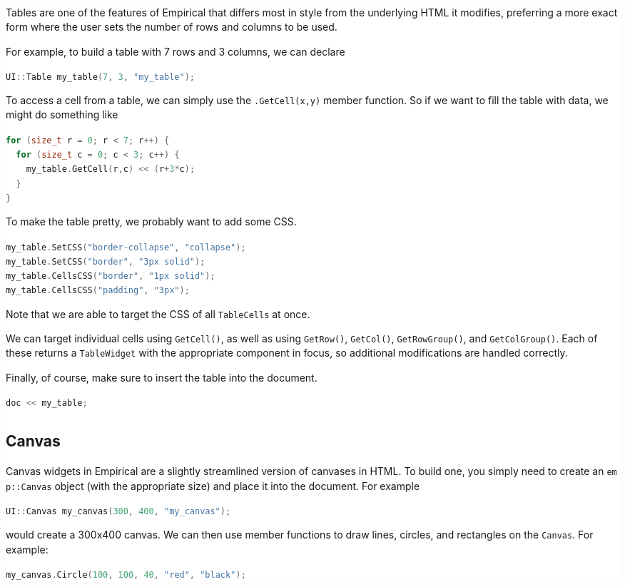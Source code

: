 Tables are one of the features of Empirical that differs most in style
from the underlying HTML it modifies, preferring a more exact form where
the user sets the number of rows and columns to be used.

For example, to build a table with 7 rows and 3 columns, we can declare

```cpp
UI::Table my_table(7, 3, "my_table");
```

To access a cell from a table, we can simply use the `.GetCell(x,y)`
member function. So if we want to fill the table with data, we might do
something like

```cpp
for (size_t r = 0; r < 7; r++) {
  for (size_t c = 0; c < 3; c++) {
    my_table.GetCell(r,c) << (r+3*c);
  }
}
```

To make the table pretty, we probably want to add some CSS.

```cpp
my_table.SetCSS("border-collapse", "collapse");
my_table.SetCSS("border", "3px solid");
my_table.CellsCSS("border", "1px solid");
my_table.CellsCSS("padding", "3px");
```

Note that we are able to target the CSS of all `TableCells` at once.

We can target individual cells using `GetCell()`, as well as using
`GetRow()`, `GetCol()`, `GetRowGroup()`, and `GetColGroup()`. Each of
these returns a `TableWidget` with the appropriate component in focus,
so additional modifications are handled correctly.

Finally, of course, make sure to insert the table into the document.

```cpp
doc << my_table;
```

## Canvas

Canvas widgets in Empirical are a slightly streamlined version of
canvases in HTML. To build one, you simply need to create an
`emp::Canvas` object (with the appropriate size) and place it into the
document. For example

```cpp
UI::Canvas my_canvas(300, 400, "my_canvas");
```

would create a 300x400 canvas. We can then use member functions to draw
lines, circles, and rectangles on the `Canvas`. For example:

```cpp
my_canvas.Circle(100, 100, 40, "red", "black");
```
